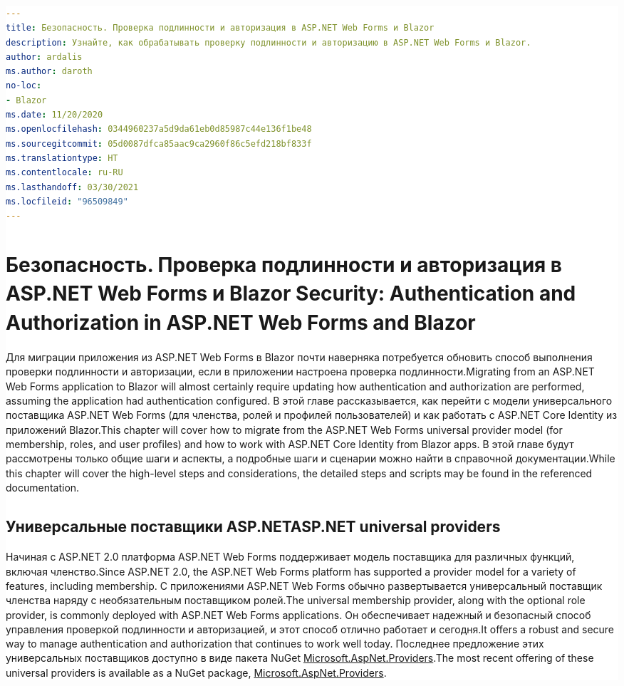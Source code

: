 ```yaml
---
title: Безопасность. Проверка подлинности и авторизация в ASP.NET Web Forms и Blazor
description: Узнайте, как обрабатывать проверку подлинности и авторизацию в ASP.NET Web Forms и Blazor.
author: ardalis
ms.author: daroth
no-loc:
- Blazor
ms.date: 11/20/2020
ms.openlocfilehash: 0344960237a5d9da61eb0d85987c44e136f1be48
ms.sourcegitcommit: 05d0087dfca85aac9ca2960f86c5efd218bf833f
ms.translationtype: HT
ms.contentlocale: ru-RU
ms.lasthandoff: 03/30/2021
ms.locfileid: "96509849"
---
```

# <a name="security-authentication-and-authorization-in-aspnet-web-forms-and-blazor"></a><span data-ttu-id="89201-103">Безопасность. Проверка подлинности и авторизация в ASP.NET Web Forms и Blazor </span><span class="sxs-lookup"><span data-stu-id="89201-103">Security: Authentication and Authorization in ASP.NET Web Forms and Blazor</span></span>

<span data-ttu-id="89201-104">Для миграции приложения из ASP.NET Web Forms в Blazor почти наверняка потребуется обновить способ выполнения проверки подлинности и авторизации, если в приложении настроена проверка подлинности.</span><span class="sxs-lookup"><span data-stu-id="89201-104">Migrating from an ASP.NET Web Forms application to Blazor will almost certainly require updating how authentication and authorization are performed, assuming the application had authentication configured.</span></span> <span data-ttu-id="89201-105">В этой главе рассказывается, как перейти с модели универсального поставщика ASP.NET Web Forms (для членства, ролей и профилей пользователей) и как работать с ASP.NET Core Identity из приложений Blazor.</span><span class="sxs-lookup"><span data-stu-id="89201-105">This chapter will cover how to migrate from the ASP.NET Web Forms universal provider model (for membership, roles, and user profiles) and how to work with ASP.NET Core Identity from Blazor apps.</span></span> <span data-ttu-id="89201-106">В этой главе будут рассмотрены только общие шаги и аспекты, а подробные шаги и сценарии можно найти в справочной документации.</span><span class="sxs-lookup"><span data-stu-id="89201-106">While this chapter will cover the high-level steps and considerations, the detailed steps and scripts may be found in the referenced documentation.</span></span>

## <a name="aspnet-universal-providers"></a><span data-ttu-id="89201-107">Универсальные поставщики ASP.NET</span><span class="sxs-lookup"><span data-stu-id="89201-107">ASP.NET universal providers</span></span>

<span data-ttu-id="89201-108">Начиная с ASP.NET 2.0 платформа ASP.NET Web Forms поддерживает модель поставщика для различных функций, включая членство.</span><span class="sxs-lookup"><span data-stu-id="89201-108">Since ASP.NET 2.0, the ASP.NET Web Forms platform has supported a provider model for a variety of features, including membership.</span></span> <span data-ttu-id="89201-109">С приложениями ASP.NET Web Forms обычно развертывается универсальный поставщик членства наряду с необязательным поставщиком ролей.</span><span class="sxs-lookup"><span data-stu-id="89201-109">The universal membership provider, along with the optional role provider, is commonly deployed with ASP.NET Web Forms applications.</span></span> <span data-ttu-id="89201-110">Он обеспечивает надежный и безопасный способ управления проверкой подлинности и авторизацией, и этот способ отлично работает и сегодня.</span><span class="sxs-lookup"><span data-stu-id="89201-110">It offers a robust and secure way to manage authentication and authorization that continues to work well today.</span></span> <span data-ttu-id="89201-111">Последнее предложение этих универсальных поставщиков доступно в виде пакета NuGet [Microsoft.AspNet.Providers](https://www.nuget.org/packages/Microsoft.AspNet.Providers).</span><span class="sxs-lookup"><span data-stu-id="89201-111">The most recent offering of these universal providers is available as a NuGet package, [Microsoft.AspNet.Providers](https://www.nuget.org/packages/Microsoft.AspNet.Providers).</span></span>
